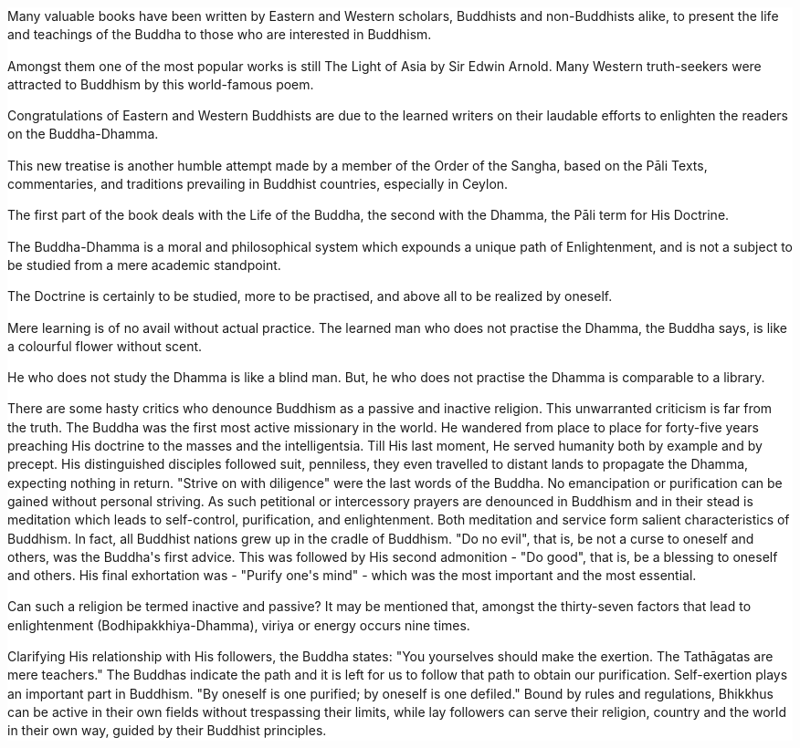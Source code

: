 Many valuable books have been written by Eastern and Western scholars, Buddhists and non-Buddhists alike, to present the life and teachings of the Buddha to those who are interested in Buddhism.

Amongst them one of the most popular works is still The Light of Asia by Sir Edwin Arnold. Many Western truth-seekers were attracted to Buddhism by this world-famous poem.

Congratulations of Eastern and Western Buddhists are due to the learned writers on their laudable efforts to enlighten the readers on the Buddha-Dhamma.

This new treatise is another humble attempt made by a member of the Order of the Sangha, based on the Pāli Texts, commentaries, and traditions prevailing in Buddhist countries, especially in Ceylon.

The first part of the book deals with the Life of the Buddha, the second with the Dhamma, the Pāli term for His Doctrine.

The Buddha-Dhamma is a moral and philosophical system which expounds a unique path of Enlightenment, and is not a subject to be studied from a mere academic standpoint.

The Doctrine is certainly to be studied, more to be practised, and above all to be realized by oneself.

Mere learning is of no avail without actual practice. The learned man who does not practise the Dhamma, the Buddha says, is like a colourful flower without scent.

He who does not study the Dhamma is like a blind man. But, he who does not practise the Dhamma is comparable to a library.

There are some hasty critics who denounce Buddhism as a passive and inactive religion. This unwarranted criticism is far
from the truth.
The Buddha was the first most active missionary in the world. He wandered from place to place for forty-five years preaching His doctrine to the masses and the intelligentsia. Till His last moment, He served humanity both by example and by precept. His distinguished disciples followed suit, penniless, they even travelled to distant lands to propagate the Dhamma, expecting nothing in return.
"Strive on with diligence" were the last words of the Buddha. No emancipation or purification can be gained without personal striving. As such petitional or intercessory prayers are denounced in Buddhism and in their stead is meditation which leads to self-control, purification, and enlightenment. Both meditation and service form salient characteristics of Buddhism. In fact, all Buddhist nations grew up in the cradle of Buddhism.
"Do no evil", that is, be not a curse to oneself and others, was the Buddha's first advice. This was followed by His second admonition - "Do good", that is, be a blessing to oneself and others. His final exhortation was - "Purify one's mind" - which was the most important and the most essential.

Can such a religion be termed inactive and passive?
It may be mentioned that, amongst the thirty-seven factors that lead to enlightenment (Bodhipakkhiya-Dhamma), viriya or energy occurs nine times.

Clarifying His relationship with His followers, the Buddha states:
"You yourselves should make the exertion.
The Tathāgatas are mere teachers."
The Buddhas indicate the path and it is left for us to follow that path to obtain our purification. Self-exertion plays an important part in Buddhism.
"By oneself is one purified; by oneself is one defiled."
Bound by rules and regulations, Bhikkhus can be active in their own fields without trespassing their limits, while lay followers can serve their religion, country and the world in their own way, guided by their Buddhist principles.
